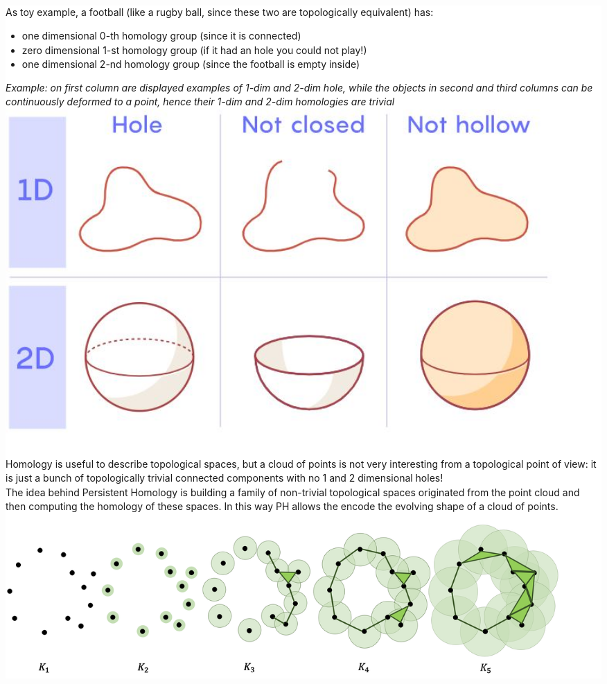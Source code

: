 As toy example, a football (like a rugby ball, since these two are topologically equivalent) has:  
- one dimensional 0-th homology group (since it is connected)  
- zero dimensional 1-st homology group (if it had an hole you could not play!)  
- one dimensional 2-nd homology group (since the football is empty inside)
 
*Example: on first column are displayed examples of 1-dim and 2-dim hole, while the objects in second and third columns can be continuously deformed to a point, hence their 1-dim and 2-dim homologies are trivial*  
<img src="./material_readme_tutorial/holes.jpg" alt="drawing" width="800"/>  

Homology is useful to describe topological spaces, but a cloud of points is not very interesting from a topological point of view: it is just a bunch of topologically trivial connected components with no 1 and 2 dimensional holes!  
The idea behind Persistent Homology is building a family of non-trivial topological spaces originated from the point cloud and then computing the homology of these spaces. In this way PH allows the encode the evolving shape of a cloud of points.  

<img src="./material_readme_tutorial/cloud_points_filtration.png" alt="drawing" width="800"/>
